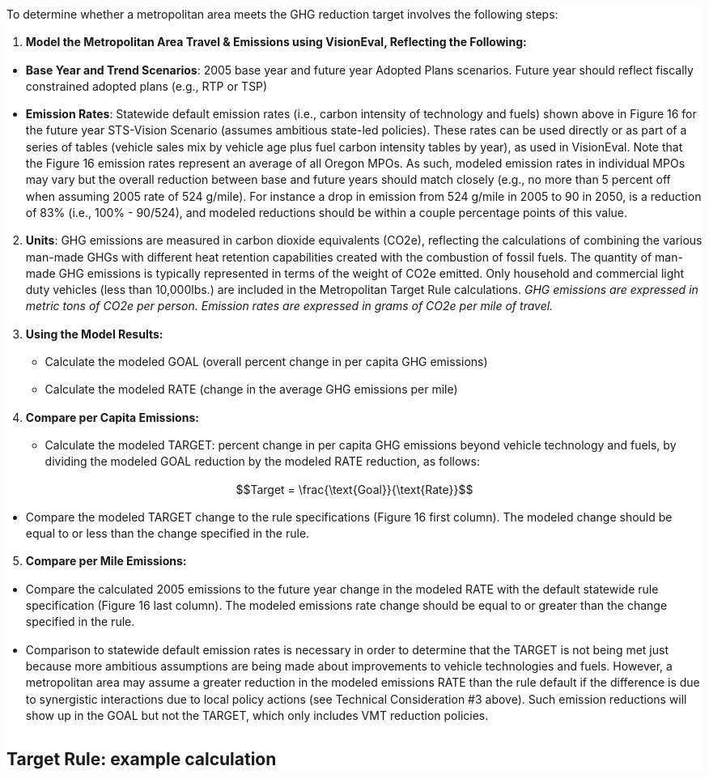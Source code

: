 To determine whether a metropolitan area meets the GHG reduction target involves the following steps:

1.  **Model the Metropolitan Area Travel & Emissions using VisionEval, Reflecting the Following:**

-   **Base Year and Trend Scenarios**: 2005 base year and future year Adopted Plans scenarios. Future year should reflect fiscally constrained adopted plans (e.g., RTP or TSP)

-   **Emission Rates**: Statewide default emission rates (i.e., carbon intensity of technology and fuels) shown above in Figure 16 for the future year STS-Vision Scenario (assumes ambitious state-led policies). These rates can be used directly or as part of a series of tables (vehicle sales mix by vehicle age plus fuel carbon intensity tables by year), as used in VisionEval. Note that the Figure 16 emission rates represent an average of all Oregon MPOs. As such, modeled emission rates in individual MPOs may vary but the overall reduction between base and future years should match closely (e.g., no more than 5 percent off when assuming 2005 rate of 524 g/mile). For instance a drop in emission from 524 g/mile in 2005 to 90 in 2050, is a reduction of 83% (i.e., 100% - 90/524), and modeled reductions should be within a couple percentage points of this value.

2.  **Units**: GHG emissions are measured in carbon dioxide equivalents (CO2e), reflecting the calculations of combining the various man-made GHGs with different heat retention capabilities created with the combustion of fossil fuels. The quantity of man-made GHG emissions is typically represented in terms of the weight of CO2e emitted. Only household and commercial light duty vehicles (less than 10,000lbs.) are included in the Metropolitan Target Rule calculations. *GHG emissions are expressed in metric tons of CO2e per person. Emission rates are expressed in grams of CO2e per mile of travel.*

3.  **Using the Model Results:**

    -   Calculate the modeled GOAL (overall percent change in per capita GHG emissions)

    -   Calculate the modeled RATE (change in the average GHG emissions per mile)

4.  **Compare per Capita Emissions:**

    -   Calculate the modeled TARGET: percent change in per capita GHG emissions beyond vehicle technology and fuels, by dividing the modeled GOAL reduction by the modeled RATE reduction, as follows:

$$Target = \frac{\text{Goal}}{\text{Rate}}$$

-   Compare the modeled TARGET change to the rule specifications (Figure 16 first column). The modeled change should be equal to or less than the change specified in the rule.

5.  **Compare per Mile Emissions:**

-   Compare the calculated 2005 emissions to the future year change in the modeled RATE with the default statewide rule specification (Figure 16 last column). The modeled emissions rate change should be equal to or greater than the change specified in the rule.

-   Comparison to statewide default emission rates is necessary in order to determine that the TARGET is not being met just because more ambitious assumptions are being made about improvements to vehicle technologies and fuels. However, a metropolitan area may assume a greater reduction in the modeled emissions RATE than the rule default if the difference is due to synergistic interactions due to local policy actions (see Technical Consideration \#3 above). Such emission reductions will show up in the GOAL but not the TARGET, which only includes VMT reduction policies.

## Target Rule: example calculation
